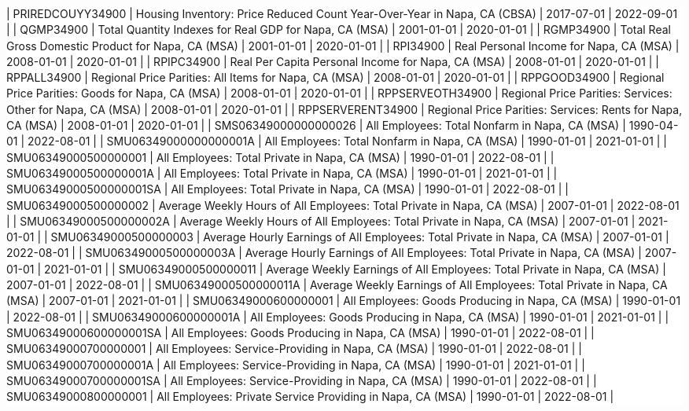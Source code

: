 | PRIREDCOUYY34900          | Housing Inventory: Price Reduced Count Year-Over-Year in Napa, CA (CBSA)                                                                      | 2017-07-01          | 2022-09-01        |
| QGMP34900                 | Total Quantity Indexes for Real GDP for Napa, CA (MSA)                                                                                        | 2001-01-01          | 2020-01-01        |
| RGMP34900                 | Total Real Gross Domestic Product for Napa, CA (MSA)                                                                                          | 2001-01-01          | 2020-01-01        |
| RPI34900                  | Real Personal Income for Napa, CA (MSA)                                                                                                       | 2008-01-01          | 2020-01-01        |
| RPIPC34900                | Real Per Capita Personal Income for Napa, CA (MSA)                                                                                            | 2008-01-01          | 2020-01-01        |
| RPPALL34900               | Regional Price Parities: All Items for Napa, CA (MSA)                                                                                         | 2008-01-01          | 2020-01-01        |
| RPPGOOD34900              | Regional Price Parities: Goods for Napa, CA (MSA)                                                                                             | 2008-01-01          | 2020-01-01        |
| RPPSERVEOTH34900          | Regional Price Parities: Services: Other for Napa, CA (MSA)                                                                                   | 2008-01-01          | 2020-01-01        |
| RPPSERVERENT34900         | Regional Price Parities: Services: Rents for Napa, CA (MSA)                                                                                   | 2008-01-01          | 2020-01-01        |
| SMS06349000000000026      | All Employees: Total Nonfarm in Napa, CA (MSA)                                                                                                | 1990-04-01          | 2022-08-01        |
| SMU06349000000000001A     | All Employees: Total Nonfarm in Napa, CA (MSA)                                                                                                | 1990-01-01          | 2021-01-01        |
| SMU06349000500000001      | All Employees: Total Private in Napa, CA (MSA)                                                                                                | 1990-01-01          | 2022-08-01        |
| SMU06349000500000001A     | All Employees: Total Private in Napa, CA (MSA)                                                                                                | 1990-01-01          | 2021-01-01        |
| SMU06349000500000001SA    | All Employees: Total Private in Napa, CA (MSA)                                                                                                | 1990-01-01          | 2022-08-01        |
| SMU06349000500000002      | Average Weekly Hours of All Employees: Total Private in Napa, CA (MSA)                                                                        | 2007-01-01          | 2022-08-01        |
| SMU06349000500000002A     | Average Weekly Hours of All Employees: Total Private in Napa, CA (MSA)                                                                        | 2007-01-01          | 2021-01-01        |
| SMU06349000500000003      | Average Hourly Earnings of All Employees: Total Private in Napa, CA (MSA)                                                                     | 2007-01-01          | 2022-08-01        |
| SMU06349000500000003A     | Average Hourly Earnings of All Employees: Total Private in Napa, CA (MSA)                                                                     | 2007-01-01          | 2021-01-01        |
| SMU06349000500000011      | Average Weekly Earnings of All Employees: Total Private in Napa, CA (MSA)                                                                     | 2007-01-01          | 2022-08-01        |
| SMU06349000500000011A     | Average Weekly Earnings of All Employees: Total Private in Napa, CA (MSA)                                                                     | 2007-01-01          | 2021-01-01        |
| SMU06349000600000001      | All Employees: Goods Producing in Napa, CA (MSA)                                                                                              | 1990-01-01          | 2022-08-01        |
| SMU06349000600000001A     | All Employees: Goods Producing in Napa, CA (MSA)                                                                                              | 1990-01-01          | 2021-01-01        |
| SMU06349000600000001SA    | All Employees: Goods Producing in Napa, CA (MSA)                                                                                              | 1990-01-01          | 2022-08-01        |
| SMU06349000700000001      | All Employees: Service-Providing in Napa, CA (MSA)                                                                                            | 1990-01-01          | 2022-08-01        |
| SMU06349000700000001A     | All Employees: Service-Providing in Napa, CA (MSA)                                                                                            | 1990-01-01          | 2021-01-01        |
| SMU06349000700000001SA    | All Employees: Service-Providing in Napa, CA (MSA)                                                                                            | 1990-01-01          | 2022-08-01        |
| SMU06349000800000001      | All Employees: Private Service Providing in Napa, CA (MSA)                                                                                    | 1990-01-01          | 2022-08-01        |